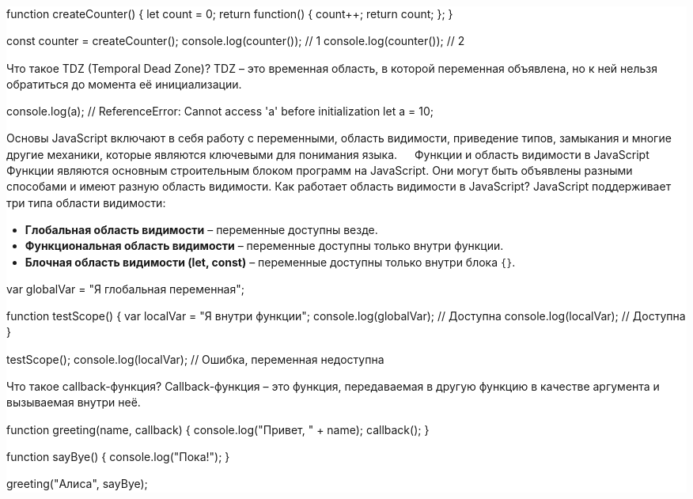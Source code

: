 function createCounter() {
    let count = 0;
    return function() {
        count++;
        return count;
    };
}

const counter = createCounter();
console.log(counter()); // 1
console.log(counter()); // 2

Что такое TDZ (Temporal Dead Zone)?
TDZ – это временная область, в которой переменная объявлена, но к ней нельзя обратиться до момента её инициализации.

console.log(a); // ReferenceError: Cannot access 'a' before initialization
let a = 10;

Основы JavaScript включают в себя работу с переменными, область видимости, приведение типов, замыкания и многие другие механики, которые являются ключевыми для понимания языка.
 
Функции и область видимости в JavaScript
Функции являются основным строительным блоком программ на JavaScript. Они могут быть объявлены разными способами и имеют разную область видимости.
Как работает область видимости в JavaScript?
JavaScript поддерживает три типа области видимости:
- **Глобальная область видимости** – переменные доступны везде.
- **Функциональная область видимости** – переменные доступны только внутри функции.
- **Блочная область видимости (let, const)** – переменные доступны только внутри блока `{}`.

var globalVar = "Я глобальная переменная";

function testScope() {
    var localVar = "Я внутри функции";
    console.log(globalVar); // Доступна
    console.log(localVar);  // Доступна
}

testScope();
console.log(localVar); // Ошибка, переменная недоступна

Что такое callback-функция?
Callback-функция – это функция, передаваемая в другую функцию в качестве аргумента и вызываемая внутри неё.

function greeting(name, callback) {
    console.log("Привет, " + name);
    callback();
}

function sayBye() {
    console.log("Пока!");
}

greeting("Алиса", sayBye);

